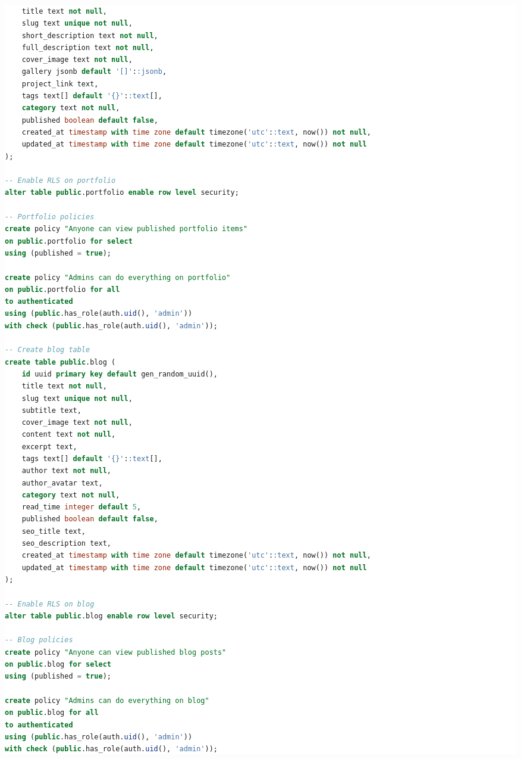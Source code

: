 ```sql
    title text not null,
    slug text unique not null,
    short_description text not null,
    full_description text not null,
    cover_image text not null,
    gallery jsonb default '[]'::jsonb,
    project_link text,
    tags text[] default '{}'::text[],
    category text not null,
    published boolean default false,
    created_at timestamp with time zone default timezone('utc'::text, now()) not null,
    updated_at timestamp with time zone default timezone('utc'::text, now()) not null
);

-- Enable RLS on portfolio
alter table public.portfolio enable row level security;

-- Portfolio policies
create policy "Anyone can view published portfolio items"
on public.portfolio for select
using (published = true);

create policy "Admins can do everything on portfolio"
on public.portfolio for all
to authenticated
using (public.has_role(auth.uid(), 'admin'))
with check (public.has_role(auth.uid(), 'admin'));

-- Create blog table
create table public.blog (
    id uuid primary key default gen_random_uuid(),
    title text not null,
    slug text unique not null,
    subtitle text,
    cover_image text not null,
    content text not null,
    excerpt text,
    tags text[] default '{}'::text[],
    author text not null,
    author_avatar text,
    category text not null,
    read_time integer default 5,
    published boolean default false,
    seo_title text,
    seo_description text,
    created_at timestamp with time zone default timezone('utc'::text, now()) not null,
    updated_at timestamp with time zone default timezone('utc'::text, now()) not null
);

-- Enable RLS on blog
alter table public.blog enable row level security;

-- Blog policies
create policy "Anyone can view published blog posts"
on public.blog for select
using (published = true);

create policy "Admins can do everything on blog"
on public.blog for all
to authenticated
using (public.has_role(auth.uid(), 'admin'))
with check (public.has_role(auth.uid(), 'admin'));

```